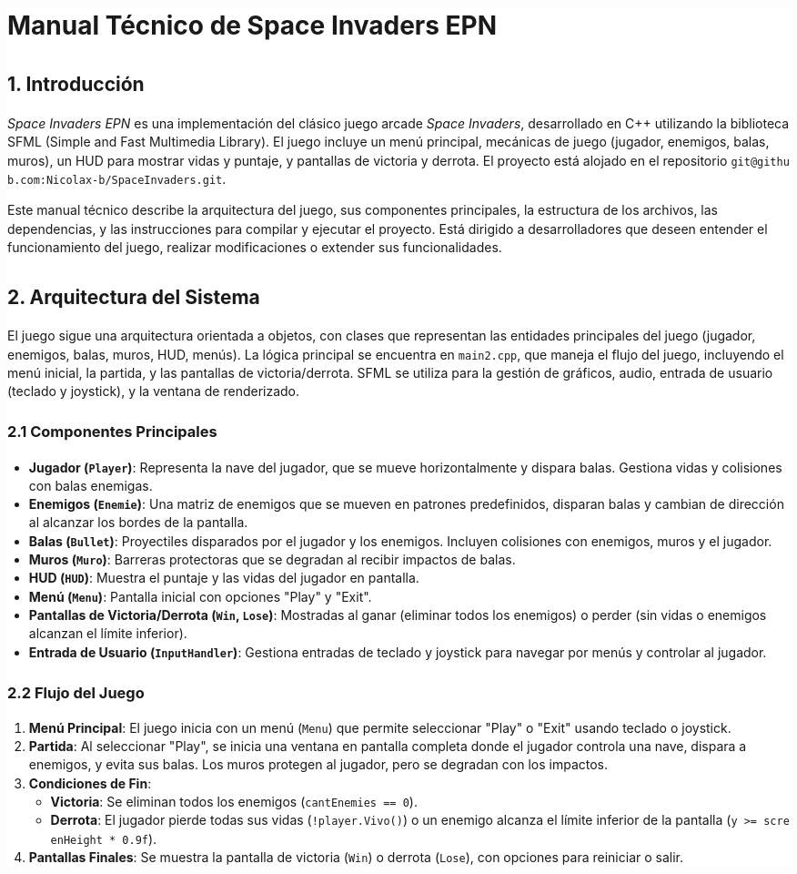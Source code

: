 # Manual Técnico de Space Invaders EPN

## 1. Introducción
*Space Invaders EPN* es una implementación del clásico juego arcade *Space Invaders*, desarrollado en C++ utilizando la biblioteca SFML (Simple and Fast Multimedia Library). El juego incluye un menú principal, mecánicas de juego (jugador, enemigos, balas, muros), un HUD para mostrar vidas y puntaje, y pantallas de victoria y derrota. El proyecto está alojado en el repositorio `git@github.com:Nicolax-b/SpaceInvaders.git`.

Este manual técnico describe la arquitectura del juego, sus componentes principales, la estructura de los archivos, las dependencias, y las instrucciones para compilar y ejecutar el proyecto. Está dirigido a desarrolladores que deseen entender el funcionamiento del juego, realizar modificaciones o extender sus funcionalidades.

## 2. Arquitectura del Sistema

El juego sigue una arquitectura orientada a objetos, con clases que representan las entidades principales del juego (jugador, enemigos, balas, muros, HUD, menús). La lógica principal se encuentra en `main2.cpp`, que maneja el flujo del juego, incluyendo el menú inicial, la partida, y las pantallas de victoria/derrota. SFML se utiliza para la gestión de gráficos, audio, entrada de usuario (teclado y joystick), y la ventana de renderizado.

### 2.1 Componentes Principales
- **Jugador (`Player`)**: Representa la nave del jugador, que se mueve horizontalmente y dispara balas. Gestiona vidas y colisiones con balas enemigas.
- **Enemigos (`Enemie`)**: Una matriz de enemigos que se mueven en patrones predefinidos, disparan balas y cambian de dirección al alcanzar los bordes de la pantalla.
- **Balas (`Bullet`)**: Proyectiles disparados por el jugador y los enemigos. Incluyen colisiones con enemigos, muros y el jugador.
- **Muros (`Muro`)**: Barreras protectoras que se degradan al recibir impactos de balas.
- **HUD (`HUD`)**: Muestra el puntaje y las vidas del jugador en pantalla.
- **Menú (`Menu`)**: Pantalla inicial con opciones "Play" y "Exit".
- **Pantallas de Victoria/Derrota (`Win`, `Lose`)**: Mostradas al ganar (eliminar todos los enemigos) o perder (sin vidas o enemigos alcanzan el límite inferior).
- **Entrada de Usuario (`InputHandler`)**: Gestiona entradas de teclado y joystick para navegar por menús y controlar al jugador.

### 2.2 Flujo del Juego
1. **Menú Principal**: El juego inicia con un menú (`Menu`) que permite seleccionar "Play" o "Exit" usando teclado o joystick.
2. **Partida**: Al seleccionar "Play", se inicia una ventana en pantalla completa donde el jugador controla una nave, dispara a enemigos, y evita sus balas. Los muros protegen al jugador, pero se degradan con los impactos.
3. **Condiciones de Fin**:
   - **Victoria**: Se eliminan todos los enemigos (`cantEnemies == 0`).
   - **Derrota**: El jugador pierde todas sus vidas (`!player.Vivo()`) o un enemigo alcanza el límite inferior de la pantalla (`y >= screenHeight * 0.9f`).
4. **Pantallas Finales**: Se muestra la pantalla de victoria (`Win`) o derrota (`Lose`), con opciones para reiniciar o salir.
